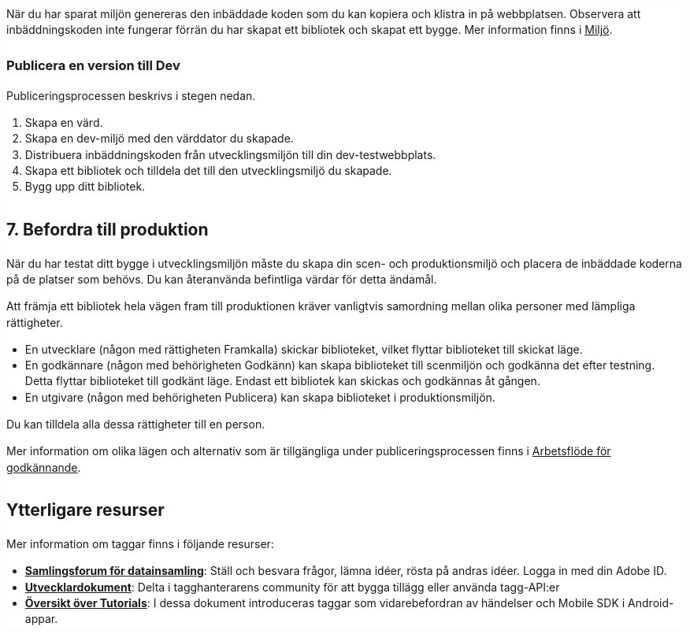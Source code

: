 När du har sparat miljön genereras den inbäddade koden som du kan kopiera och klistra in på webbplatsen. Observera att inbäddningskoden inte fungerar förrän du har skapat ett bibliotek och skapat ett bygge. Mer information finns i [Miljö](../ui/publishing/environments.md).

### Publicera en version till Dev

Publiceringsprocessen beskrivs i stegen nedan.

1. Skapa en värd.
1. Skapa en dev-miljö med den värddator du skapade.
1. Distribuera inbäddningskoden från utvecklingsmiljön till din dev-testwebbplats.
1. Skapa ett bibliotek och tilldela det till den utvecklingsmiljö du skapade.
1. Bygg upp ditt bibliotek.

## 7. Befordra till produktion

När du har testat ditt bygge i utvecklingsmiljön måste du skapa din scen- och produktionsmiljö och placera de inbäddade koderna på de platser som behövs. Du kan återanvända befintliga värdar för detta ändamål.

Att främja ett bibliotek hela vägen fram till produktionen kräver vanligtvis samordning mellan olika personer med lämpliga rättigheter.

* En utvecklare (någon med rättigheten Framkalla) skickar biblioteket, vilket flyttar biblioteket till skickat läge.
* En godkännare (någon med behörigheten Godkänn) kan skapa biblioteket till scenmiljön och godkänna det efter testning. Detta flyttar biblioteket till godkänt läge. Endast ett bibliotek kan skickas och godkännas åt gången.
* En utgivare (någon med behörigheten Publicera) kan skapa biblioteket i produktionsmiljön.

Du kan tilldela alla dessa rättigheter till en person.

Mer information om olika lägen och alternativ som är tillgängliga under publiceringsprocessen finns i [Arbetsflöde för godkännande](../ui/publishing/publishing-flow.md).

## Ytterligare resurser

Mer information om taggar finns i följande resurser:

* **[Samlingsforum för datainsamling](https://forums.adobe.com/community/experience-cloud/platform/launch)**: Ställ och besvara frågor, lämna idéer, rösta på andras idéer. Logga in med din Adobe ID.
* **[Utvecklardokument](https://developer.adobelaunch.com/)**: Delta i tagghanterarens community för att bygga tillägg eller använda tagg-API:er
* **[Översikt över Tutorials](https://experienceleague.adobe.com/docs/core-services-learn/tutorials/overview.html)**: I dessa dokument introduceras taggar som vidarebefordran av händelser och Mobile SDK i Android-appar.
